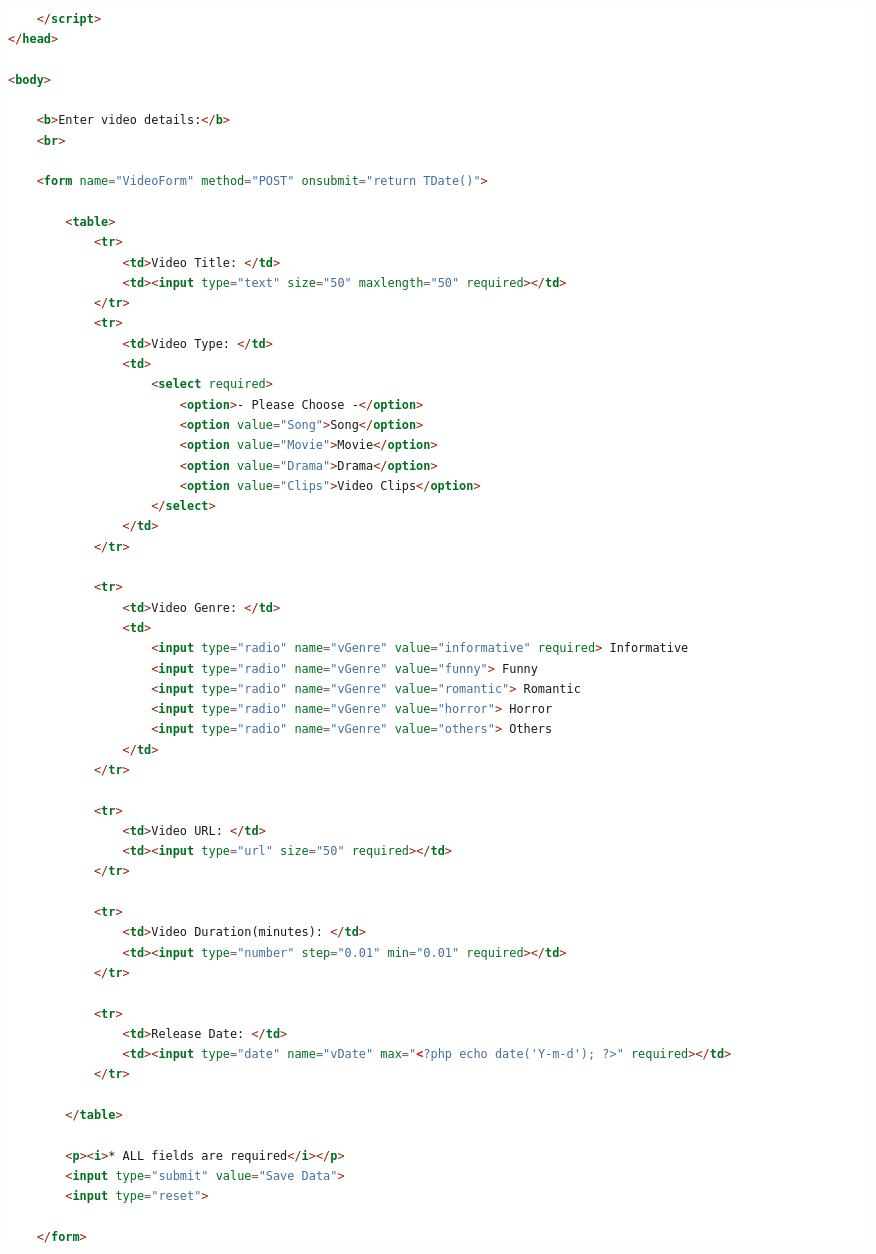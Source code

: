 ```html
    </script>
</head>

<body>

    <b>Enter video details:</b>
    <br>

    <form name="VideoForm" method="POST" onsubmit="return TDate()">

        <table>
            <tr>
                <td>Video Title: </td>
                <td><input type="text" size="50" maxlength="50" required></td>
            </tr>
            <tr>
                <td>Video Type: </td>
                <td>
                    <select required>
                        <option>- Please Choose -</option>
                        <option value="Song">Song</option>
                        <option value="Movie">Movie</option>
                        <option value="Drama">Drama</option>
                        <option value="Clips">Video Clips</option>
                    </select>
                </td>
            </tr>

            <tr>
                <td>Video Genre: </td>
                <td>
                    <input type="radio" name="vGenre" value="informative" required> Informative
                    <input type="radio" name="vGenre" value="funny"> Funny
                    <input type="radio" name="vGenre" value="romantic"> Romantic
                    <input type="radio" name="vGenre" value="horror"> Horror
                    <input type="radio" name="vGenre" value="others"> Others
                </td>
            </tr>

            <tr>
                <td>Video URL: </td>
                <td><input type="url" size="50" required></td>
            </tr>

            <tr>
                <td>Video Duration(minutes): </td>
                <td><input type="number" step="0.01" min="0.01" required></td>
            </tr>

            <tr>
                <td>Release Date: </td>
                <td><input type="date" name="vDate" max="<?php echo date('Y-m-d'); ?>" required></td>
            </tr>

        </table>

        <p><i>* ALL fields are required</i></p>
        <input type="submit" value="Save Data">
        <input type="reset">

    </form>

```
